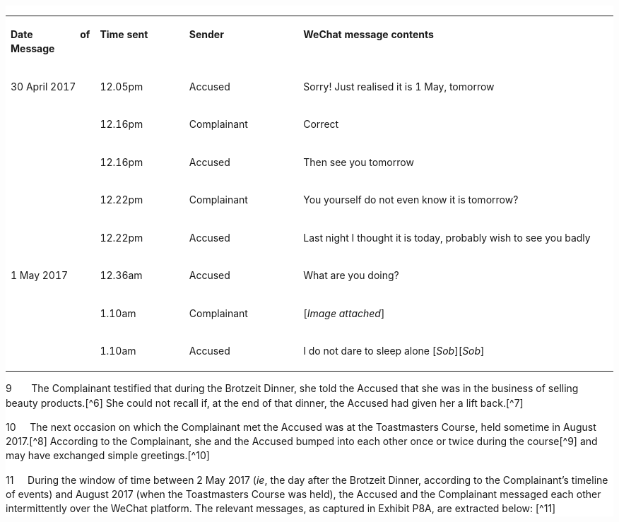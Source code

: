 <table align="left" cellpadding="0" cellspacing="0" class="Judg-2-tblr" frame="all" pgwide="1"><colgroup><col width="14.6970605878824%"> <col width="14.6970605878824%"> <col width="18.7762447510498%"> <col width="51.8296340731854%"> </colgroup><tbody><tr><td align="left" class="br" rowspan="1" valign="top"><p align="justify" class="Table-Para-1"><b>Date of Message</b></p></td><td align="left" class="br" rowspan="1" valign="top"><p align="justify" class="Table-Para-1"><b>Time sent</b></p></td><td align="left" class="br" rowspan="1" valign="top"><p align="justify" class="Table-Para-1"><b>Sender</b></p></td><td align="left" class="b" rowspan="1" valign="top"><p align="justify" class="Table-Para-1"><b>WeChat message contents</b></p></td></tr><tr><td align="left" class="br" rowspan="5" valign="middle"><p align="justify" class="Table-Para-1">30 April 2017</p></td><td align="left" class="br" rowspan="1" valign="top"><p align="justify" class="Table-Para-1">12.05pm</p></td><td align="left" class="br" rowspan="1" valign="top"><p align="justify" class="Table-Para-1">Accused</p></td><td align="left" class="b" rowspan="1" valign="top"><p align="justify" class="Table-Para-1">Sorry! Just realised it is 1 May, tomorrow</p></td></tr><tr><td align="left" class="br" rowspan="1" valign="top"><p align="justify" class="Table-Para-1">12.16pm</p></td><td align="left" class="br" rowspan="1" valign="top"><p align="justify" class="Table-Para-1">Complainant</p></td><td align="left" class="b" rowspan="1" valign="top"><p align="justify" class="Table-Para-1">Correct</p></td></tr><tr><td align="left" class="br" rowspan="1" valign="top"><p align="justify" class="Table-Para-1">12.16pm</p></td><td align="left" class="br" rowspan="1" valign="top"><p align="justify" class="Table-Para-1">Accused</p></td><td align="left" class="b" rowspan="1" valign="top"><p align="justify" class="Table-Para-1">Then see you tomorrow</p></td></tr><tr><td align="left" class="br" rowspan="1" valign="top"><p align="justify" class="Table-Para-1">12.22pm</p></td><td align="left" class="br" rowspan="1" valign="top"><p align="justify" class="Table-Para-1">Complainant</p></td><td align="left" class="b" rowspan="1" valign="top"><p align="justify" class="Table-Para-1">You yourself do not even know it is tomorrow?</p></td></tr><tr><td align="left" class="br" rowspan="1" valign="top"><p align="justify" class="Table-Para-1">12.22pm</p></td><td align="left" class="br" rowspan="1" valign="top"><p align="justify" class="Table-Para-1">Accused</p></td><td align="left" class="b" rowspan="1" valign="top"><p align="justify" class="Table-Para-1">Last night I thought it is today, probably wish to see you badly</p></td></tr><tr><td align="left" class="br" rowspan="3" valign="middle"><p align="justify" class="Table-Para-1">1 May 2017</p></td><td align="left" class="br" rowspan="1" valign="top"><p align="justify" class="Table-Para-1">12.36am</p></td><td align="left" class="br" rowspan="1" valign="top"><p align="justify" class="Table-Para-1">Accused</p></td><td align="left" class="b" rowspan="1" valign="top"><p align="justify" class="Table-Para-1">What are you doing?</p></td></tr><tr><td align="left" class="br" rowspan="1" valign="top"><p align="justify" class="Table-Para-1">1.10am</p></td><td align="left" class="br" rowspan="1" valign="top"><p align="justify" class="Table-Para-1">Complainant</p></td><td align="left" class="b" rowspan="1" valign="top"><p align="justify" class="Table-Para-1">[<em>Image attached</em>]</p></td></tr><tr><td align="left" class="r" rowspan="1" valign="top"><p align="justify" class="Table-Para-1">1.10am</p></td><td align="left" class="r" rowspan="1" valign="top"><p align="justify" class="Table-Para-1">Accused</p></td><td align="left" class="" rowspan="1" valign="top"><p align="justify" class="Table-Para-1">I do not dare to sleep alone [<em>Sob</em>][<em>Sob</em>]</p></td></tr></tbody></table>

  
  

9       The Complainant testified that during the Brotzeit Dinner, she told the Accused that she was in the business of selling beauty products.[^6] She could not recall if, at the end of that dinner, the Accused had given her a lift back.[^7]

10     The next occasion on which the Complainant met the Accused was at the Toastmasters Course, held sometime in August 2017.[^8] According to the Complainant, she and the Accused bumped into each other once or twice during the course[^9] and may have exchanged simple greetings.[^10]

11     During the window of time between 2 May 2017 (_ie_, the day after the Brotzeit Dinner, according to the Complainant’s timeline of events) and August 2017 (when the Toastmasters Course was held), the Accused and the Complainant messaged each other intermittently over the WeChat platform. The relevant messages, as captured in Exhibit P8A, are extracted below: [^11]
